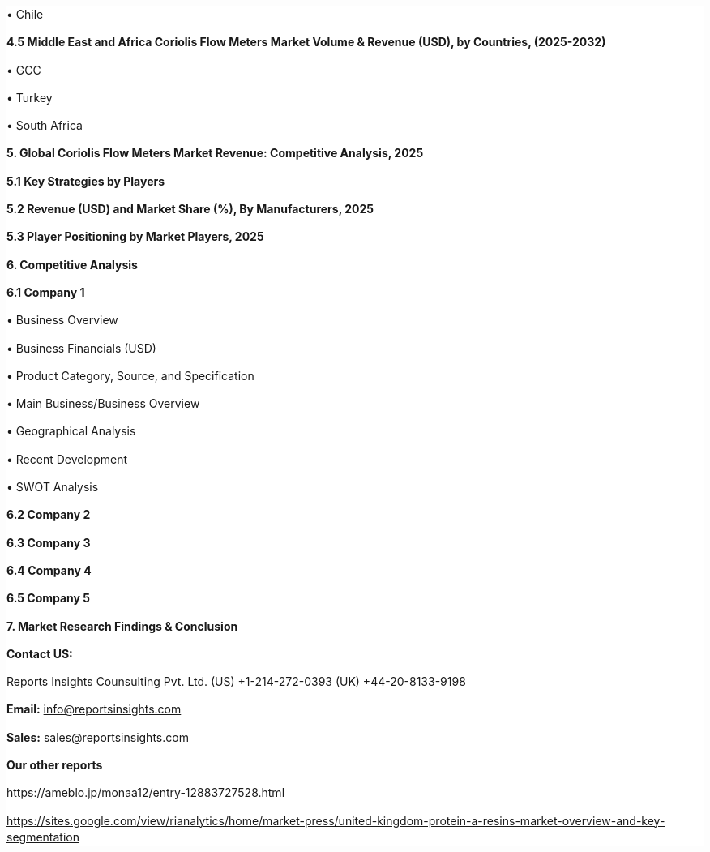 • Chile

<strong>4.5 Middle East and Africa Coriolis Flow Meters Market Volume &amp; Revenue (USD), by Countries, (2025-2032)</strong>

• GCC

• Turkey

• South Africa

<strong>5. Global Coriolis Flow Meters Market Revenue: Competitive Analysis, 2025</strong>

<strong>5.1 Key Strategies by Players</strong>

<strong>5.2 Revenue (USD) and Market Share (%), By Manufacturers, 2025</strong>

<strong>5.3 Player Positioning by Market Players, 2025</strong>

<strong>6. Competitive Analysis</strong>

<strong>6.1 Company 1</strong>

• Business Overview

• Business Financials (USD)

• Product Category, Source, and Specification

• Main Business/Business Overview

• Geographical Analysis

• Recent Development

• SWOT Analysis

<strong>6.2 Company 2</strong>

<strong>6.3 Company 3</strong>

<strong>6.4 Company 4</strong>

<strong>6.5 Company 5</strong>

<strong>7. Market Research Findings &amp; Conclusion</strong>

<strong>Contact US:</strong>

Reports Insights Counsulting Pvt. Ltd.
(US) +1-214-272-0393
(UK) +44-20-8133-9198
<p class=""""><b>Email:</b> <a href=mailto:info@reportsinsights.com>info@reportsinsights.com</a></p>
<p class=""""><b>Sales:</b> <a href=mailto:sales@reportsinsights.com>sales@reportsinsights.com</a></p>

<strong>Our other reports</strong>

<a href=https://ameblo.jp/monaa12/entry-12883727528.html>https://ameblo.jp/monaa12/entry-12883727528.html</a>

<a href=https://sites.google.com/view/rianalytics/home/market-press/united-kingdom-protein-a-resins-market-overview-and-key-segmentation>https://sites.google.com/view/rianalytics/home/market-press/united-kingdom-protein-a-resins-market-overview-and-key-segmentation</a>
